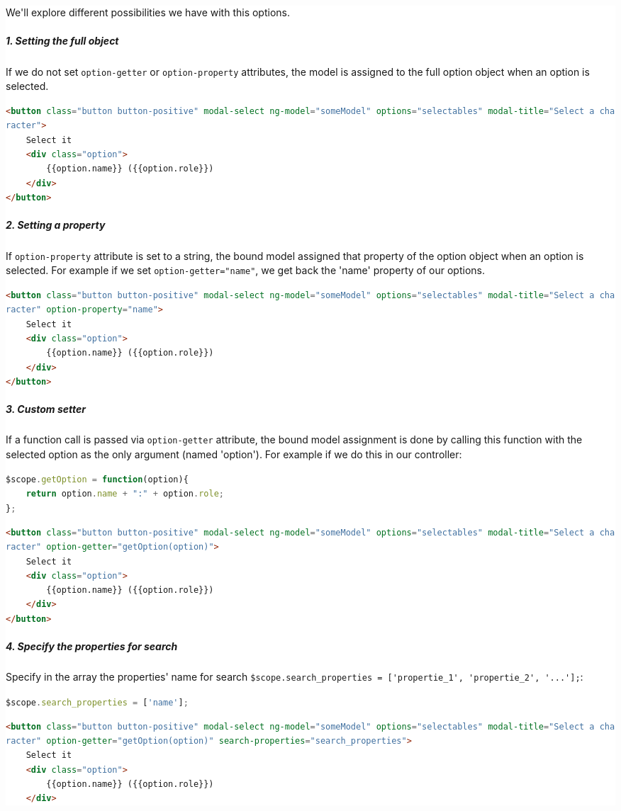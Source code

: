 We'll explore different possibilities we have with this options.

##### 1. Setting the full object

If we do not set `option-getter` or `option-property` attributes, the model is assigned to the full option object when an option is selected.

```html
<button class="button button-positive" modal-select ng-model="someModel" options="selectables" modal-title="Select a character">
    Select it
    <div class="option">
        {{option.name}} ({{option.role}})
    </div>
</button>
```




##### 2. Setting a property
If `option-property` attribute is set to a string, the bound model assigned that  property of the option object when an option is selected. For example if we set `option-getter="name"`, we get back the 'name' property of our options.

```html
<button class="button button-positive" modal-select ng-model="someModel" options="selectables" modal-title="Select a character" option-property="name">
    Select it
    <div class="option">
        {{option.name}} ({{option.role}})
    </div>
</button>
```

##### 3. Custom setter
If a function call is passed via `option-getter` attribute, the bound model assignment is done by calling this function with the selected option as the only argument (named 'option'). For example if we do this in our controller:

```javascript
$scope.getOption = function(option){
    return option.name + ":" + option.role;
};
```

```html
<button class="button button-positive" modal-select ng-model="someModel" options="selectables" modal-title="Select a character" option-getter="getOption(option)">
    Select it
    <div class="option">
        {{option.name}} ({{option.role}})
    </div>
</button>
```

##### 4. Specify the properties for search
Specify in the array the properties' name for search `$scope.search_properties = ['propertie_1', 'propertie_2', '...'];`:
```javascript
$scope.search_properties = ['name'];
```
```html
<button class="button button-positive" modal-select ng-model="someModel" options="selectables" modal-title="Select a character" option-getter="getOption(option)" search-properties="search_properties">
    Select it
    <div class="option">
        {{option.name}} ({{option.role}})
    </div>
```